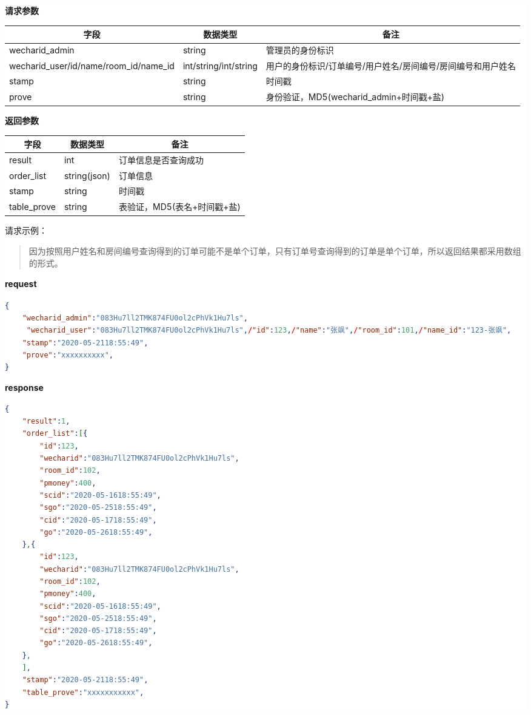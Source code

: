 **请求参数**

| 字段                                  | 数据类型              | 备注                                                         |
| ------------------------------------- | --------------------- | ------------------------------------------------------------ |
| wecharid_admin                        | string                | 管理员的身份标识                                             |
| wecharid_user/id/name/room_id/name_id | int/string/int/string | 用户的身份标识/订单编号/用户姓名/房间编号/房间编号和用户姓名 |
| stamp                                 | string                | 时间戳                                                       |
| prove                                 | string                | 身份验证，MD5(wecharid_admin+时间戳+盐)                      |

**返回参数**

| 字段        | 数据类型     | 备注                        |
| ----------- | ------------ | --------------------------- |
| result      | int          | 订单信息是否查询成功        |
| order_list  | string(json) | 订单信息                    |
| stamp       | string       | 时间戳                      |
| table_prove | string       | 表验证，MD5(表名+时间戳+盐) |

请求示例：

> 因为按照用户姓名和房间编号查询得到的订单可能不是单个订单，只有订单号查询得到的订单是单个订单，所以返回结果都采用数组的形式。

**request**

```json
{
    "wecharid_admin":"083Hu7ll2TMK874FU0ol2cPhVk1Hu7ls",
     "wecharid_user":"083Hu7ll2TMK874FU0ol2cPhVk1Hu7ls",/"id":123,/"name":"张飒",/"room_id":101,/"name_id":"123-张飒",
    "stamp":"2020-05-2118:55:49",
    "prove":"xxxxxxxxxx",
}
```

**response**

```json
{
    "result":1,
    "order_list":[{
        "id":123,
        "wecharid":"083Hu7ll2TMK874FU0ol2cPhVk1Hu7ls",
        "room_id":102,
        "pmoney":400,
        "scid":"2020-05-1618:55:49",
        "sgo":"2020-05-2518:55:49",
        "cid":"2020-05-1718:55:49",
        "go":"2020-05-2618:55:49",
    },{
        "id":123,
    	"wecharid":"083Hu7ll2TMK874FU0ol2cPhVk1Hu7ls",
        "room_id":102,
        "pmoney":400,
        "scid":"2020-05-1618:55:49",
        "sgo":"2020-05-2518:55:49",
        "cid":"2020-05-1718:55:49",
        "go":"2020-05-2618:55:49",
  	},
    ],
    "stamp":"2020-05-2118:55:49",
    "table_prove":"xxxxxxxxxxx",
}
```